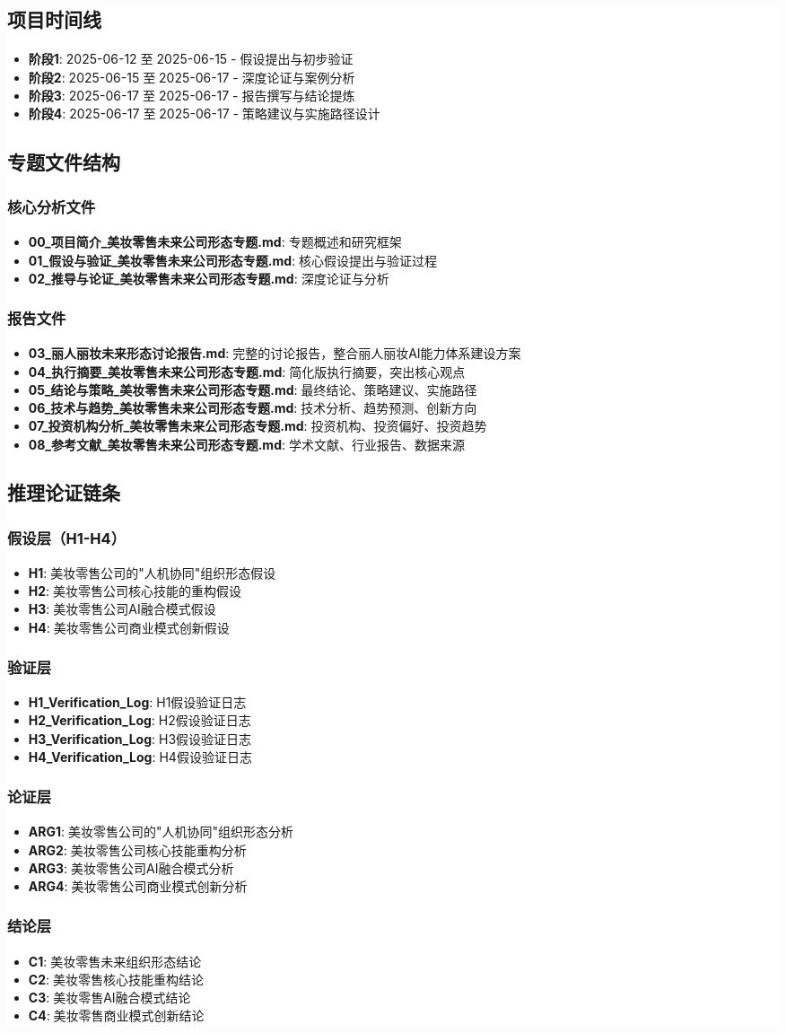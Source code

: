 ## 项目时间线

- **阶段1**: 2025-06-12 至 2025-06-15 - 假设提出与初步验证
- **阶段2**: 2025-06-15 至 2025-06-17 - 深度论证与案例分析
- **阶段3**: 2025-06-17 至 2025-06-17 - 报告撰写与结论提炼
- **阶段4**: 2025-06-17 至 2025-06-17 - 策略建议与实施路径设计

## 专题文件结构

### 核心分析文件
- **00_项目简介_美妆零售未来公司形态专题.md**: 专题概述和研究框架
- **01_假设与验证_美妆零售未来公司形态专题.md**: 核心假设提出与验证过程
- **02_推导与论证_美妆零售未来公司形态专题.md**: 深度论证与分析

### 报告文件
- **03_丽人丽妆未来形态讨论报告.md**: 完整的讨论报告，整合丽人丽妆AI能力体系建设方案
- **04_执行摘要_美妆零售未来公司形态专题.md**: 简化版执行摘要，突出核心观点
- **05_结论与策略_美妆零售未来公司形态专题.md**: 最终结论、策略建议、实施路径
- **06_技术与趋势_美妆零售未来公司形态专题.md**: 技术分析、趋势预测、创新方向
- **07_投资机构分析_美妆零售未来公司形态专题.md**: 投资机构、投资偏好、投资趋势
- **08_参考文献_美妆零售未来公司形态专题.md**: 学术文献、行业报告、数据来源

## 推理论证链条

### 假设层（H1-H4）
- **H1**: 美妆零售公司的"人机协同"组织形态假设
- **H2**: 美妆零售公司核心技能的重构假设
- **H3**: 美妆零售公司AI融合模式假设
- **H4**: 美妆零售公司商业模式创新假设

### 验证层
- **H1_Verification_Log**: H1假设验证日志
- **H2_Verification_Log**: H2假设验证日志
- **H3_Verification_Log**: H3假设验证日志
- **H4_Verification_Log**: H4假设验证日志

### 论证层
- **ARG1**: 美妆零售公司的"人机协同"组织形态分析
- **ARG2**: 美妆零售公司核心技能重构分析
- **ARG3**: 美妆零售公司AI融合模式分析
- **ARG4**: 美妆零售公司商业模式创新分析

### 结论层
- **C1**: 美妆零售未来组织形态结论
- **C2**: 美妆零售核心技能重构结论
- **C3**: 美妆零售AI融合模式结论
- **C4**: 美妆零售商业模式创新结论
